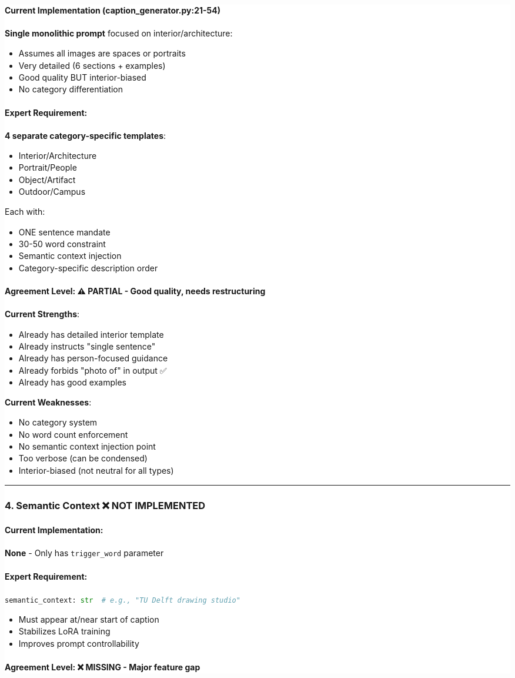 #### Current Implementation (caption_generator.py:21-54)
**Single monolithic prompt** focused on interior/architecture:
- Assumes all images are spaces or portraits
- Very detailed (6 sections + examples)
- Good quality BUT interior-biased
- No category differentiation

#### Expert Requirement:
**4 separate category-specific templates**:
- Interior/Architecture
- Portrait/People
- Object/Artifact
- Outdoor/Campus

Each with:
- ONE sentence mandate
- 30-50 word constraint
- Semantic context injection
- Category-specific description order

#### Agreement Level: ⚠️ **PARTIAL - Good quality, needs restructuring**

**Current Strengths**:
- Already has detailed interior template
- Already instructs "single sentence"
- Already has person-focused guidance
- Already forbids "photo of" in output ✅
- Already has good examples

**Current Weaknesses**:
- No category system
- No word count enforcement
- No semantic context injection point
- Too verbose (can be condensed)
- Interior-biased (not neutral for all types)

---

### 4. Semantic Context ❌ NOT IMPLEMENTED

#### Current Implementation:
**None** - Only has `trigger_word` parameter

#### Expert Requirement:
```python
semantic_context: str  # e.g., "TU Delft drawing studio"
```
- Must appear at/near start of caption
- Stabilizes LoRA training
- Improves prompt controllability

#### Agreement Level: ❌ **MISSING - Major feature gap**
